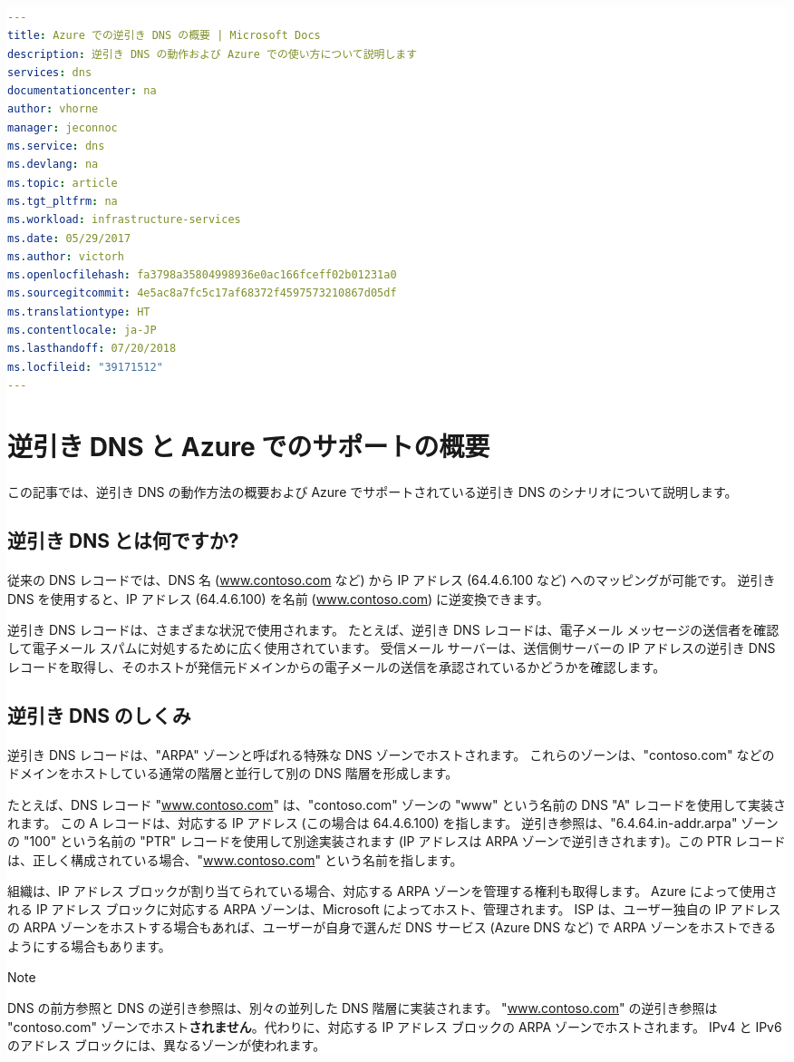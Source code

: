 ```yaml
---
title: Azure での逆引き DNS の概要 | Microsoft Docs
description: 逆引き DNS の動作および Azure での使い方について説明します
services: dns
documentationcenter: na
author: vhorne
manager: jeconnoc
ms.service: dns
ms.devlang: na
ms.topic: article
ms.tgt_pltfrm: na
ms.workload: infrastructure-services
ms.date: 05/29/2017
ms.author: victorh
ms.openlocfilehash: fa3798a35804998936e0ac166fceff02b01231a0
ms.sourcegitcommit: 4e5ac8a7fc5c17af68372f4597573210867d05df
ms.translationtype: HT
ms.contentlocale: ja-JP
ms.lasthandoff: 07/20/2018
ms.locfileid: "39171512"
---
```

# <a name="overview-of-reverse-dns-and-support-in-azure"></a>逆引き DNS と Azure でのサポートの概要

この記事では、逆引き DNS の動作方法の概要および Azure でサポートされている逆引き DNS のシナリオについて説明します。

## <a name="what-is-reverse-dns"></a>逆引き DNS とは何ですか?

従来の DNS レコードでは、DNS 名 (www.contoso.com など) から IP アドレス (64.4.6.100 など) へのマッピングが可能です。  逆引き DNS を使用すると、IP アドレス (64.4.6.100) を名前 (www.contoso.com) に逆変換できます。

逆引き DNS レコードは、さまざまな状況で使用されます。 たとえば、逆引き DNS レコードは、電子メール メッセージの送信者を確認して電子メール スパムに対処するために広く使用されています。  受信メール サーバーは、送信側サーバーの IP アドレスの逆引き DNS レコードを取得し、そのホストが発信元ドメインからの電子メールの送信を承認されているかどうかを確認します。 

## <a name="how-reverse-dns-works"></a>逆引き DNS のしくみ

逆引き DNS レコードは、"ARPA" ゾーンと呼ばれる特殊な DNS ゾーンでホストされます。  これらのゾーンは、"contoso.com" などのドメインをホストしている通常の階層と並行して別の DNS 階層を形成します。

たとえば、DNS レコード "www.contoso.com" は、"contoso.com" ゾーンの "www" という名前の DNS "A" レコードを使用して実装されます。  この A レコードは、対応する IP アドレス (この場合は 64.4.6.100) を指します。  逆引き参照は、"6.4.64.in-addr.arpa" ゾーンの "100" という名前の "PTR" レコードを使用して別途実装されます (IP アドレスは ARPA ゾーンで逆引きされます)。この PTR レコードは、正しく構成されている場合、"www.contoso.com" という名前を指します。

組織は、IP アドレス ブロックが割り当てられている場合、対応する ARPA ゾーンを管理する権利も取得します。 Azure によって使用される IP アドレス ブロックに対応する ARPA ゾーンは、Microsoft によってホスト、管理されます。 ISP は、ユーザー独自の IP アドレスの ARPA ゾーンをホストする場合もあれば、ユーザーが自身で選んだ DNS サービス (Azure DNS など) で ARPA ゾーンをホストできるようにする場合もあります。

> [!NOTE]
> DNS の前方参照と DNS の逆引き参照は、別々の並列した DNS 階層に実装されます。 "www.contoso.com" の逆引き参照は "contoso.com" ゾーンでホスト**されません**。代わりに、対応する IP アドレス ブロックの ARPA ゾーンでホストされます。 IPv4 と IPv6 のアドレス ブロックには、異なるゾーンが使われます。
